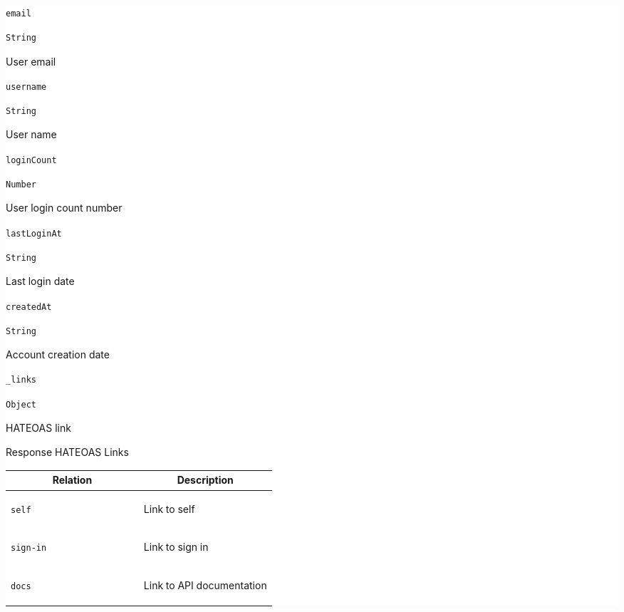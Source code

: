 <tr>
<td class="tableblock halign-left valign-top"><p class="tableblock"><code>email</code></p></td>
<td class="tableblock halign-left valign-top"><p class="tableblock"><code>String</code></p></td>
<td class="tableblock halign-left valign-top"><p class="tableblock">User email</p></td>
</tr>
<tr>
<td class="tableblock halign-left valign-top"><p class="tableblock"><code>username</code></p></td>
<td class="tableblock halign-left valign-top"><p class="tableblock"><code>String</code></p></td>
<td class="tableblock halign-left valign-top"><p class="tableblock">User name</p></td>
</tr>
<tr>
<td class="tableblock halign-left valign-top"><p class="tableblock"><code>loginCount</code></p></td>
<td class="tableblock halign-left valign-top"><p class="tableblock"><code>Number</code></p></td>
<td class="tableblock halign-left valign-top"><p class="tableblock">User login count number</p></td>
</tr>
<tr>
<td class="tableblock halign-left valign-top"><p class="tableblock"><code>lastLoginAt</code></p></td>
<td class="tableblock halign-left valign-top"><p class="tableblock"><code>String</code></p></td>
<td class="tableblock halign-left valign-top"><p class="tableblock">Last login date</p></td>
</tr>
<tr>
<td class="tableblock halign-left valign-top"><p class="tableblock"><code>createdAt</code></p></td>
<td class="tableblock halign-left valign-top"><p class="tableblock"><code>String</code></p></td>
<td class="tableblock halign-left valign-top"><p class="tableblock">Account creation date</p></td>
</tr>
<tr>
<td class="tableblock halign-left valign-top"><p class="tableblock"><code>_links</code></p></td>
<td class="tableblock halign-left valign-top"><p class="tableblock"><code>Object</code></p></td>
<td class="tableblock halign-left valign-top"><p class="tableblock">HATEOAS link</p></td>
</tr>
</tbody>
</table>
<div class="dlist">
<dl>
<dt class="hdlist1">Response HATEOAS Links</dt>
</dl>
</div>
<table class="tableblock frame-all grid-all stretch">
<colgroup>
<col style="width: 50%;">
<col style="width: 50%;">
</colgroup>
<thead>
<tr>
<th class="tableblock halign-left valign-top">Relation</th>
<th class="tableblock halign-left valign-top">Description</th>
</tr>
</thead>
<tbody>
<tr>
<td class="tableblock halign-left valign-top"><p class="tableblock"><code>self</code></p></td>
<td class="tableblock halign-left valign-top"><p class="tableblock">Link to self</p></td>
</tr>
<tr>
<td class="tableblock halign-left valign-top"><p class="tableblock"><code>sign-in</code></p></td>
<td class="tableblock halign-left valign-top"><p class="tableblock">Link to sign in</p></td>
</tr>
<tr>
<td class="tableblock halign-left valign-top"><p class="tableblock"><code>docs</code></p></td>
<td class="tableblock halign-left valign-top"><p class="tableblock">Link to API documentation</p></td>